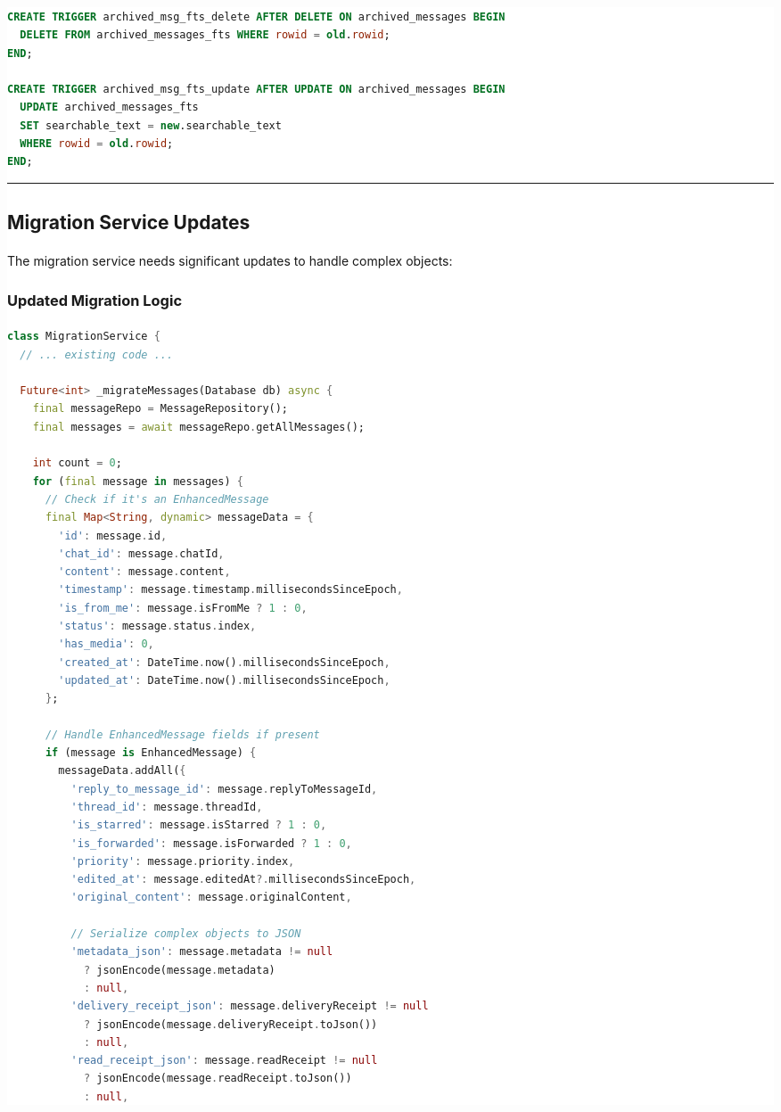 ```sql
CREATE TRIGGER archived_msg_fts_delete AFTER DELETE ON archived_messages BEGIN
  DELETE FROM archived_messages_fts WHERE rowid = old.rowid;
END;

CREATE TRIGGER archived_msg_fts_update AFTER UPDATE ON archived_messages BEGIN
  UPDATE archived_messages_fts
  SET searchable_text = new.searchable_text
  WHERE rowid = old.rowid;
END;
```

---

## Migration Service Updates

The migration service needs significant updates to handle complex objects:

### Updated Migration Logic

```dart
class MigrationService {
  // ... existing code ...

  Future<int> _migrateMessages(Database db) async {
    final messageRepo = MessageRepository();
    final messages = await messageRepo.getAllMessages();

    int count = 0;
    for (final message in messages) {
      // Check if it's an EnhancedMessage
      final Map<String, dynamic> messageData = {
        'id': message.id,
        'chat_id': message.chatId,
        'content': message.content,
        'timestamp': message.timestamp.millisecondsSinceEpoch,
        'is_from_me': message.isFromMe ? 1 : 0,
        'status': message.status.index,
        'has_media': 0,
        'created_at': DateTime.now().millisecondsSinceEpoch,
        'updated_at': DateTime.now().millisecondsSinceEpoch,
      };

      // Handle EnhancedMessage fields if present
      if (message is EnhancedMessage) {
        messageData.addAll({
          'reply_to_message_id': message.replyToMessageId,
          'thread_id': message.threadId,
          'is_starred': message.isStarred ? 1 : 0,
          'is_forwarded': message.isForwarded ? 1 : 0,
          'priority': message.priority.index,
          'edited_at': message.editedAt?.millisecondsSinceEpoch,
          'original_content': message.originalContent,

          // Serialize complex objects to JSON
          'metadata_json': message.metadata != null
            ? jsonEncode(message.metadata)
            : null,
          'delivery_receipt_json': message.deliveryReceipt != null
            ? jsonEncode(message.deliveryReceipt.toJson())
            : null,
          'read_receipt_json': message.readReceipt != null
            ? jsonEncode(message.readReceipt.toJson())
            : null,
```